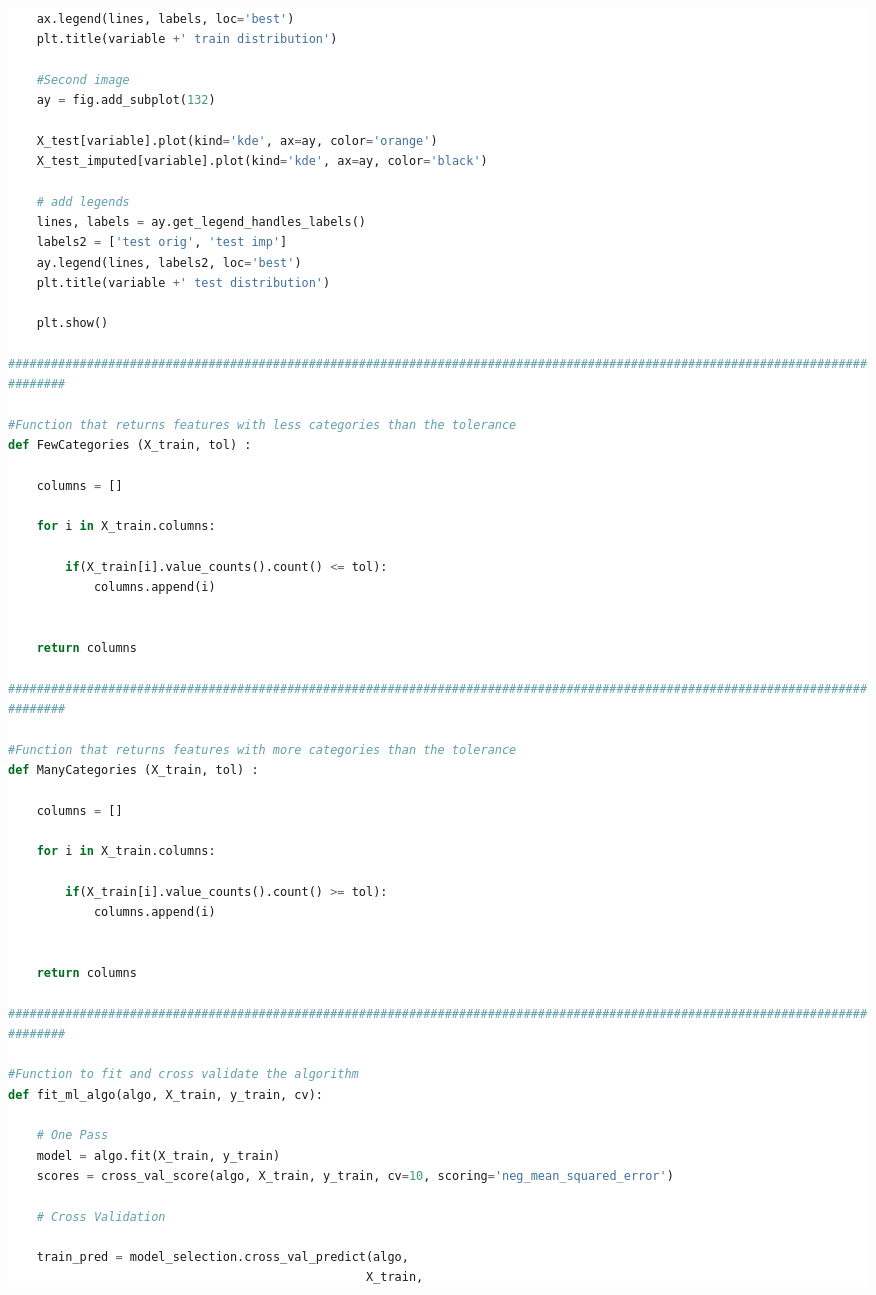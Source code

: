 ```python
    ax.legend(lines, labels, loc='best')
    plt.title(variable +' train distribution')

    #Second image
    ay = fig.add_subplot(132)

    X_test[variable].plot(kind='kde', ax=ay, color='orange')
    X_test_imputed[variable].plot(kind='kde', ax=ay, color='black')

    # add legends
    lines, labels = ay.get_legend_handles_labels()
    labels2 = ['test orig', 'test imp']
    ay.legend(lines, labels2, loc='best')
    plt.title(variable +' test distribution')

    plt.show()
    
################################################################################################################################
   
#Function that returns features with less categories than the tolerance    
def FewCategories (X_train, tol) :

    columns = []
    
    for i in X_train.columns:
    
        if(X_train[i].value_counts().count() <= tol):
            columns.append(i)
            
            
    return columns

################################################################################################################################

#Function that returns features with more categories than the tolerance
def ManyCategories (X_train, tol) :
    
    columns = []
    
    for i in X_train.columns:
    
        if(X_train[i].value_counts().count() >= tol):
            columns.append(i)
            
            
    return columns

################################################################################################################################

#Function to fit and cross validate the algorithm
def fit_ml_algo(algo, X_train, y_train, cv):
    
    # One Pass
    model = algo.fit(X_train, y_train)
    scores = cross_val_score(algo, X_train, y_train, cv=10, scoring='neg_mean_squared_error')
    
    # Cross Validation 
    
    train_pred = model_selection.cross_val_predict(algo, 
                                                  X_train, 
```